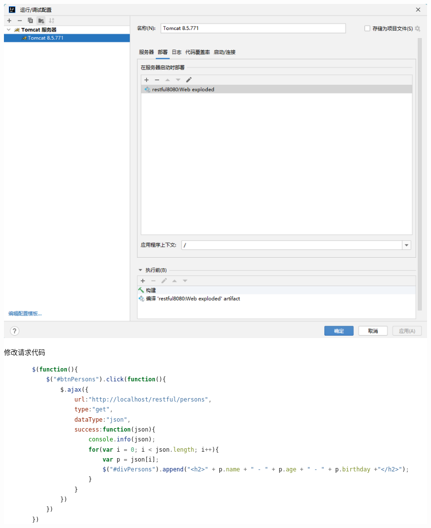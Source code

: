 ![img_3.png](src/main/resources/img/img30.png)

 修改请求代码
```javascript
        $(function(){
            $("#btnPersons").click(function(){
                $.ajax({
                    url:"http://localhost/restful/persons",
                    type:"get",
                    dataType:"json",
                    success:function(json){
                        console.info(json);
                        for(var i = 0; i < json.length; i++){
                            var p = json[i];
                            $("#divPersons").append("<h2>" + p.name + " - " + p.age + " - " + p.birthday +"</h2>");
                        }
                    }
                })
            })
        })
```
